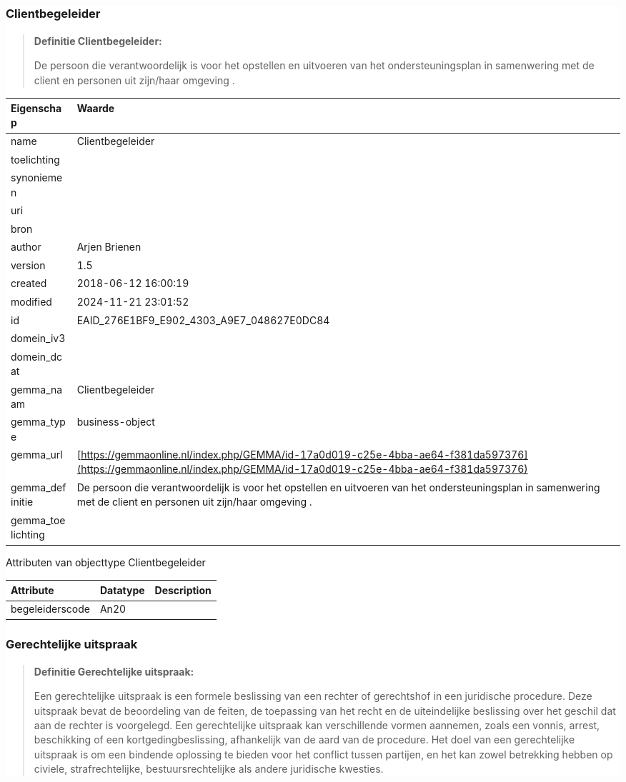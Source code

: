 


### Clientbegeleider
> **Definitie Clientbegeleider:** 
>
> De persoon die verantwoordelijk is voor het opstellen en uitvoeren van het  ondersteuningsplan in samenwering met de client en personen uit zijn/haar omgeving .

| Eigenschap | Waarde |
| :--- | :------ |
| name | Clientbegeleider |
| toelichting |  |
| synoniemen |  |
| uri |  |
| bron |  |
| author | Arjen Brienen |
| version | 1.5 |
| created | 2018-06-12 16:00:19 |
| modified | 2024-11-21 23:01:52 |
| id | EAID_276E1BF9_E902_4303_A9E7_048627E0DC84 |
| domein_iv3 |  |
| domein_dcat |  |
| gemma_naam | Clientbegeleider |
| gemma_type | business-object |
| gemma_url | [https://gemmaonline.nl/index.php/GEMMA/id-17a0d019-c25e-4bba-ae64-f381da597376](https://gemmaonline.nl/index.php/GEMMA/id-17a0d019-c25e-4bba-ae64-f381da597376) |
| gemma_definitie | De persoon die verantwoordelijk is voor het opstellen en uitvoeren van het  ondersteuningsplan in samenwering met de client en personen uit zijn/haar omgeving . |
| gemma_toelichting |  |


Attributen van objecttype Clientbegeleider

| Attribute | Datatype | Description |
| :--- | :--- | :--- |
| begeleiderscode | An20 |  |




### Gerechtelijke uitspraak
> **Definitie Gerechtelijke uitspraak:** 
>
> Een gerechtelijke uitspraak is een formele beslissing van een rechter of gerechtshof in een juridische procedure. Deze uitspraak bevat de beoordeling van de feiten, de toepassing van het recht en de uiteindelijke beslissing over het geschil dat aan de rechter is voorgelegd. Een gerechtelijke uitspraak kan verschillende vormen aannemen, zoals een vonnis, arrest, beschikking of een kortgedingbeslissing, afhankelijk van de aard van de procedure. Het doel van een gerechtelijke uitspraak is om een bindende oplossing te bieden voor het conflict tussen partijen, en het kan zowel betrekking hebben op civiele, strafrechtelijke, bestuursrechtelijke als andere juridische kwesties.
